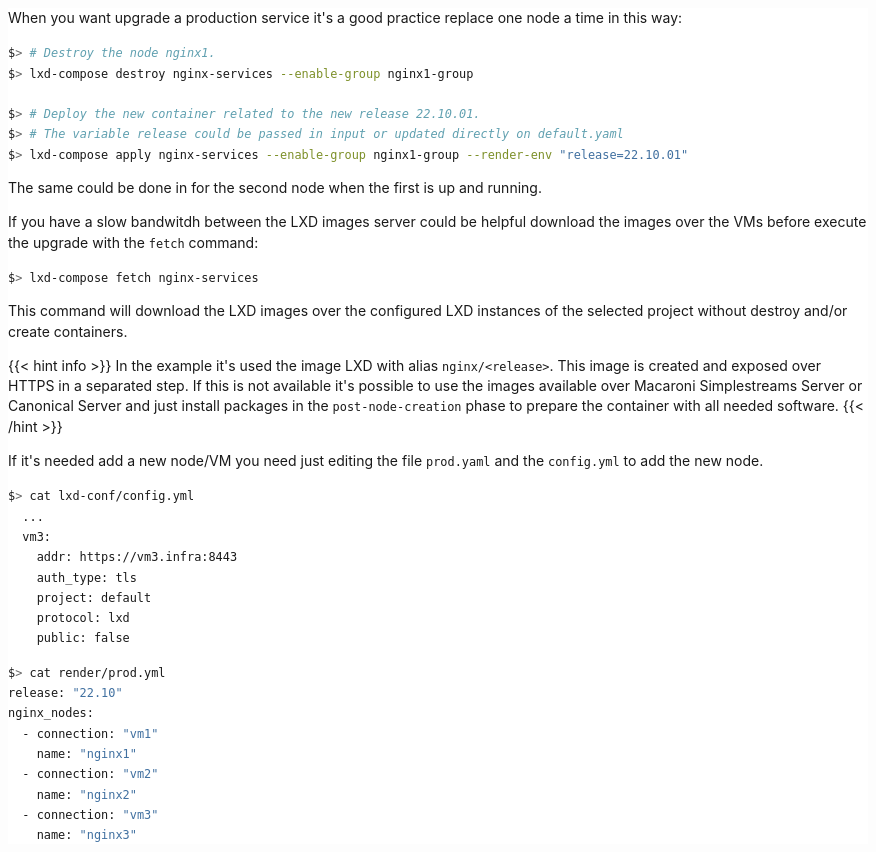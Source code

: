 When you want upgrade a production service it's a good practice replace one node a time in this way:

```bash
$> # Destroy the node nginx1.
$> lxd-compose destroy nginx-services --enable-group nginx1-group

$> # Deploy the new container related to the new release 22.10.01.
$> # The variable release could be passed in input or updated directly on default.yaml
$> lxd-compose apply nginx-services --enable-group nginx1-group --render-env "release=22.10.01"
```

The same could be done in for the second node when the first is up and running.

If you have a slow bandwitdh between the LXD images server could be helpful download the images
over the VMs before execute the upgrade with the `fetch` command:

```bash
$> lxd-compose fetch nginx-services
```

This command will download the LXD images over the configured LXD instances of the selected
project without destroy and/or create containers.

{{< hint info >}}
In the example it's used the image LXD with alias `nginx/<release>`. This image
is created and exposed over HTTPS in a separated step. If this is not available
it's possible to use the images available over Macaroni Simplestreams Server or
Canonical Server and just install packages in the `post-node-creation` phase
to prepare the container with all needed software.
{{< /hint >}}

If it's needed add a new node/VM you need just editing the file `prod.yaml` and the `config.yml`
to add the new node.

```bash
$> cat lxd-conf/config.yml
  ...
  vm3:
    addr: https://vm3.infra:8443
    auth_type: tls
    project: default
    protocol: lxd
    public: false
```

```bash
$> cat render/prod.yml
release: "22.10"
nginx_nodes:
  - connection: "vm1"
    name: "nginx1"
  - connection: "vm2"
    name: "nginx2"
  - connection: "vm3"
    name: "nginx3"
```
